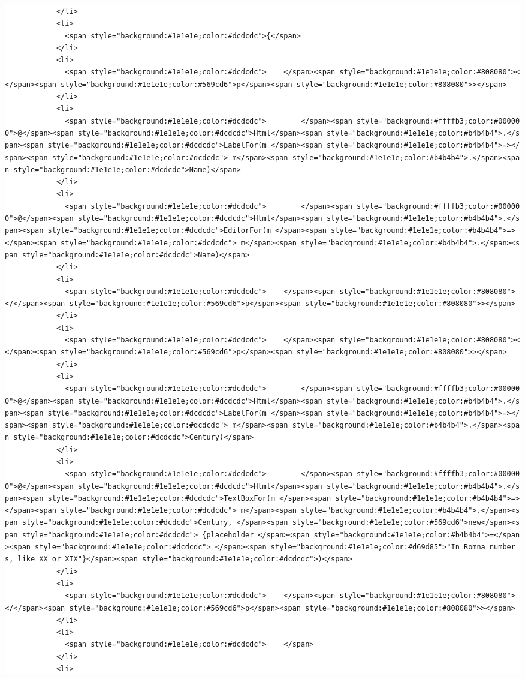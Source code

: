                 </li>
                <li>
                  <span style="background:#1e1e1e;color:#dcdcdc">{</span>
                </li>
                <li>
                  <span style="background:#1e1e1e;color:#dcdcdc">    </span><span style="background:#1e1e1e;color:#808080"><</span><span style="background:#1e1e1e;color:#569cd6">p</span><span style="background:#1e1e1e;color:#808080">></span>
                </li>
                <li>
                  <span style="background:#1e1e1e;color:#dcdcdc">        </span><span style="background:#ffffb3;color:#000000">@</span><span style="background:#1e1e1e;color:#dcdcdc">Html</span><span style="background:#1e1e1e;color:#b4b4b4">.</span><span style="background:#1e1e1e;color:#dcdcdc">LabelFor(m </span><span style="background:#1e1e1e;color:#b4b4b4">=></span><span style="background:#1e1e1e;color:#dcdcdc"> m</span><span style="background:#1e1e1e;color:#b4b4b4">.</span><span style="background:#1e1e1e;color:#dcdcdc">Name)</span>
                </li>
                <li>
                  <span style="background:#1e1e1e;color:#dcdcdc">        </span><span style="background:#ffffb3;color:#000000">@</span><span style="background:#1e1e1e;color:#dcdcdc">Html</span><span style="background:#1e1e1e;color:#b4b4b4">.</span><span style="background:#1e1e1e;color:#dcdcdc">EditorFor(m </span><span style="background:#1e1e1e;color:#b4b4b4">=></span><span style="background:#1e1e1e;color:#dcdcdc"> m</span><span style="background:#1e1e1e;color:#b4b4b4">.</span><span style="background:#1e1e1e;color:#dcdcdc">Name)</span>
                </li>
                <li>
                  <span style="background:#1e1e1e;color:#dcdcdc">    </span><span style="background:#1e1e1e;color:#808080"></</span><span style="background:#1e1e1e;color:#569cd6">p</span><span style="background:#1e1e1e;color:#808080">></span>
                </li>
                <li>
                  <span style="background:#1e1e1e;color:#dcdcdc">    </span><span style="background:#1e1e1e;color:#808080"><</span><span style="background:#1e1e1e;color:#569cd6">p</span><span style="background:#1e1e1e;color:#808080">></span>
                </li>
                <li>
                  <span style="background:#1e1e1e;color:#dcdcdc">        </span><span style="background:#ffffb3;color:#000000">@</span><span style="background:#1e1e1e;color:#dcdcdc">Html</span><span style="background:#1e1e1e;color:#b4b4b4">.</span><span style="background:#1e1e1e;color:#dcdcdc">LabelFor(m </span><span style="background:#1e1e1e;color:#b4b4b4">=></span><span style="background:#1e1e1e;color:#dcdcdc"> m</span><span style="background:#1e1e1e;color:#b4b4b4">.</span><span style="background:#1e1e1e;color:#dcdcdc">Century)</span>
                </li>
                <li>
                  <span style="background:#1e1e1e;color:#dcdcdc">        </span><span style="background:#ffffb3;color:#000000">@</span><span style="background:#1e1e1e;color:#dcdcdc">Html</span><span style="background:#1e1e1e;color:#b4b4b4">.</span><span style="background:#1e1e1e;color:#dcdcdc">TextBoxFor(m </span><span style="background:#1e1e1e;color:#b4b4b4">=></span><span style="background:#1e1e1e;color:#dcdcdc"> m</span><span style="background:#1e1e1e;color:#b4b4b4">.</span><span style="background:#1e1e1e;color:#dcdcdc">Century, </span><span style="background:#1e1e1e;color:#569cd6">new</span><span style="background:#1e1e1e;color:#dcdcdc"> {placeholder </span><span style="background:#1e1e1e;color:#b4b4b4">=</span><span style="background:#1e1e1e;color:#dcdcdc"> </span><span style="background:#1e1e1e;color:#d69d85">"In Romna numbers, like XX or XIX"}</span><span style="background:#1e1e1e;color:#dcdcdc">)</span>
                </li>
                <li>
                  <span style="background:#1e1e1e;color:#dcdcdc">    </span><span style="background:#1e1e1e;color:#808080"></</span><span style="background:#1e1e1e;color:#569cd6">p</span><span style="background:#1e1e1e;color:#808080">></span>
                </li>
                <li>
                  <span style="background:#1e1e1e;color:#dcdcdc">    </span>
                </li>
                <li>